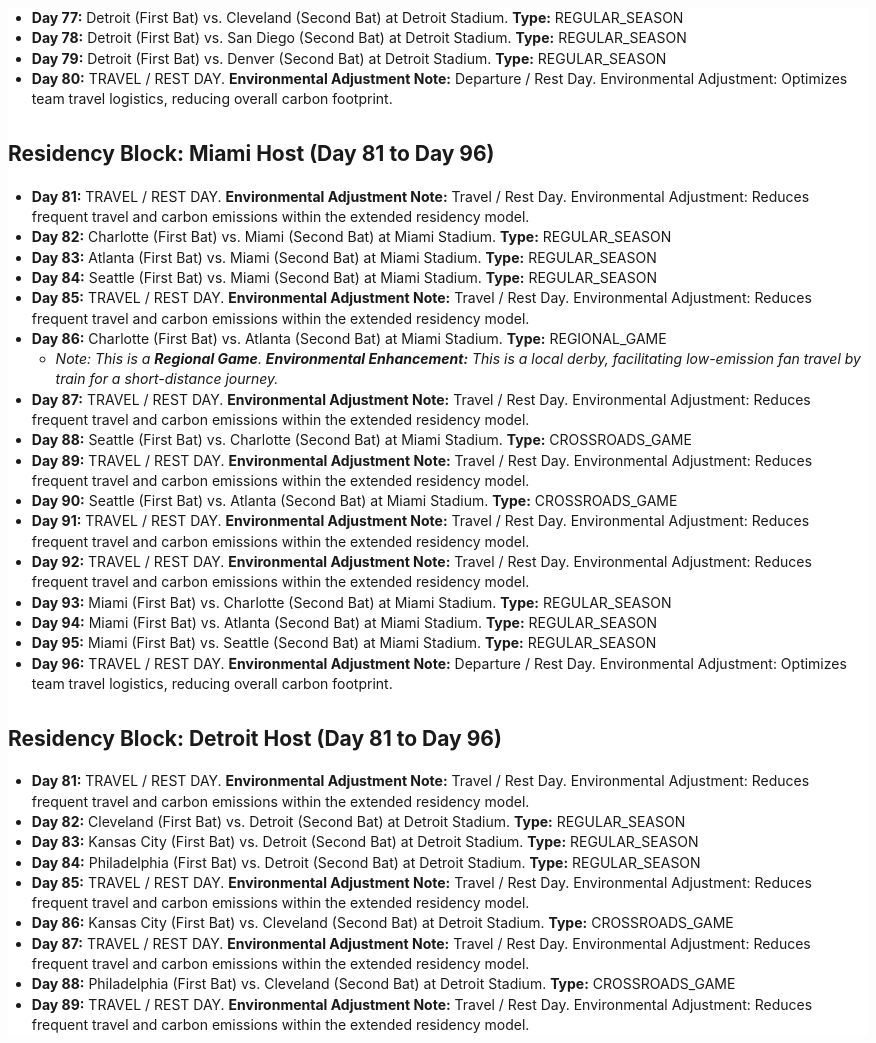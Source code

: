 - **Day 77:** Detroit (First Bat) vs. Cleveland (Second Bat) at Detroit Stadium. **Type:** REGULAR_SEASON
- **Day 78:** Detroit (First Bat) vs. San Diego (Second Bat) at Detroit Stadium. **Type:** REGULAR_SEASON
- **Day 79:** Detroit (First Bat) vs. Denver (Second Bat) at Detroit Stadium. **Type:** REGULAR_SEASON
- **Day 80:** TRAVEL / REST DAY. **Environmental Adjustment Note:** Departure / Rest Day. Environmental Adjustment: Optimizes team travel logistics, reducing overall carbon footprint.

## Residency Block: Miami Host (Day 81 to Day 96)

- **Day 81:** TRAVEL / REST DAY. **Environmental Adjustment Note:** Travel / Rest Day. Environmental Adjustment: Reduces frequent travel and carbon emissions within the extended residency model.
- **Day 82:** Charlotte (First Bat) vs. Miami (Second Bat) at Miami Stadium. **Type:** REGULAR_SEASON
- **Day 83:** Atlanta (First Bat) vs. Miami (Second Bat) at Miami Stadium. **Type:** REGULAR_SEASON
- **Day 84:** Seattle (First Bat) vs. Miami (Second Bat) at Miami Stadium. **Type:** REGULAR_SEASON
- **Day 85:** TRAVEL / REST DAY. **Environmental Adjustment Note:** Travel / Rest Day. Environmental Adjustment: Reduces frequent travel and carbon emissions within the extended residency model.
- **Day 86:** Charlotte (First Bat) vs. Atlanta (Second Bat) at Miami Stadium. **Type:** REGIONAL_GAME
  - *Note: This is a **Regional Game**. **Environmental Enhancement:** This is a local derby, facilitating low-emission fan travel by train for a short-distance journey.*
- **Day 87:** TRAVEL / REST DAY. **Environmental Adjustment Note:** Travel / Rest Day. Environmental Adjustment: Reduces frequent travel and carbon emissions within the extended residency model.
- **Day 88:** Seattle (First Bat) vs. Charlotte (Second Bat) at Miami Stadium. **Type:** CROSSROADS_GAME
- **Day 89:** TRAVEL / REST DAY. **Environmental Adjustment Note:** Travel / Rest Day. Environmental Adjustment: Reduces frequent travel and carbon emissions within the extended residency model.
- **Day 90:** Seattle (First Bat) vs. Atlanta (Second Bat) at Miami Stadium. **Type:** CROSSROADS_GAME
- **Day 91:** TRAVEL / REST DAY. **Environmental Adjustment Note:** Travel / Rest Day. Environmental Adjustment: Reduces frequent travel and carbon emissions within the extended residency model.
- **Day 92:** TRAVEL / REST DAY. **Environmental Adjustment Note:** Travel / Rest Day. Environmental Adjustment: Reduces frequent travel and carbon emissions within the extended residency model.
- **Day 93:** Miami (First Bat) vs. Charlotte (Second Bat) at Miami Stadium. **Type:** REGULAR_SEASON
- **Day 94:** Miami (First Bat) vs. Atlanta (Second Bat) at Miami Stadium. **Type:** REGULAR_SEASON
- **Day 95:** Miami (First Bat) vs. Seattle (Second Bat) at Miami Stadium. **Type:** REGULAR_SEASON
- **Day 96:** TRAVEL / REST DAY. **Environmental Adjustment Note:** Departure / Rest Day. Environmental Adjustment: Optimizes team travel logistics, reducing overall carbon footprint.

## Residency Block: Detroit Host (Day 81 to Day 96)

- **Day 81:** TRAVEL / REST DAY. **Environmental Adjustment Note:** Travel / Rest Day. Environmental Adjustment: Reduces frequent travel and carbon emissions within the extended residency model.
- **Day 82:** Cleveland (First Bat) vs. Detroit (Second Bat) at Detroit Stadium. **Type:** REGULAR_SEASON
- **Day 83:** Kansas City (First Bat) vs. Detroit (Second Bat) at Detroit Stadium. **Type:** REGULAR_SEASON
- **Day 84:** Philadelphia (First Bat) vs. Detroit (Second Bat) at Detroit Stadium. **Type:** REGULAR_SEASON
- **Day 85:** TRAVEL / REST DAY. **Environmental Adjustment Note:** Travel / Rest Day. Environmental Adjustment: Reduces frequent travel and carbon emissions within the extended residency model.
- **Day 86:** Kansas City (First Bat) vs. Cleveland (Second Bat) at Detroit Stadium. **Type:** CROSSROADS_GAME
- **Day 87:** TRAVEL / REST DAY. **Environmental Adjustment Note:** Travel / Rest Day. Environmental Adjustment: Reduces frequent travel and carbon emissions within the extended residency model.
- **Day 88:** Philadelphia (First Bat) vs. Cleveland (Second Bat) at Detroit Stadium. **Type:** CROSSROADS_GAME
- **Day 89:** TRAVEL / REST DAY. **Environmental Adjustment Note:** Travel / Rest Day. Environmental Adjustment: Reduces frequent travel and carbon emissions within the extended residency model.